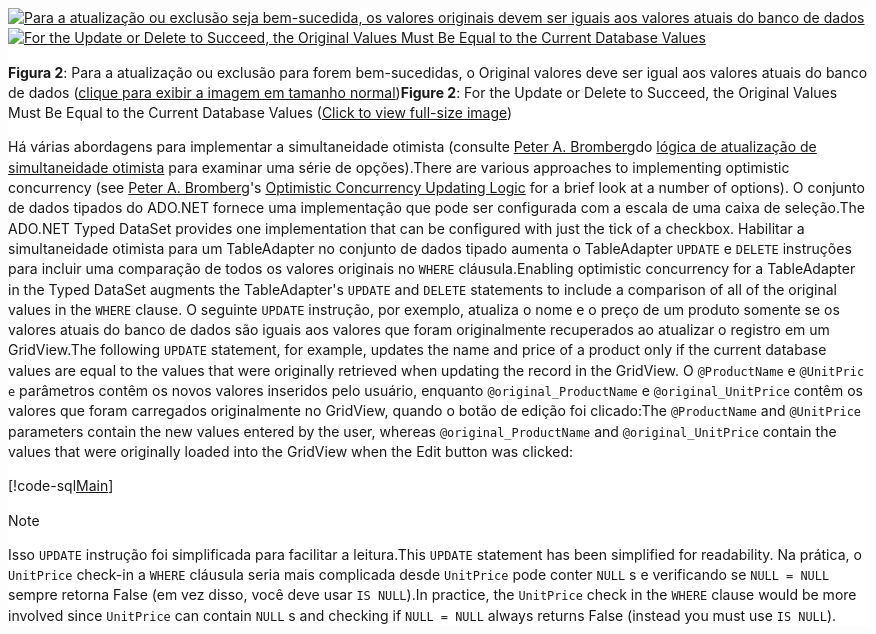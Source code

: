 
<span data-ttu-id="f23d7-145">[![Para a atualização ou exclusão seja bem-sucedida, os valores originais devem ser iguais aos valores atuais do banco de dados](implementing-optimistic-concurrency-cs/_static/image5.png)](implementing-optimistic-concurrency-cs/_static/image4.png)</span><span class="sxs-lookup"><span data-stu-id="f23d7-145">[![For the Update or Delete to Succeed, the Original Values Must Be Equal to the Current Database Values](implementing-optimistic-concurrency-cs/_static/image5.png)](implementing-optimistic-concurrency-cs/_static/image4.png)</span></span>

<span data-ttu-id="f23d7-146">**Figura 2**: Para a atualização ou exclusão para forem bem-sucedidas, o Original valores deve ser igual aos valores atuais do banco de dados ([clique para exibir a imagem em tamanho normal](implementing-optimistic-concurrency-cs/_static/image6.png))</span><span class="sxs-lookup"><span data-stu-id="f23d7-146">**Figure 2**: For the Update or Delete to Succeed, the Original Values Must Be Equal to the Current Database Values ([Click to view full-size image](implementing-optimistic-concurrency-cs/_static/image6.png))</span></span>


<span data-ttu-id="f23d7-147">Há várias abordagens para implementar a simultaneidade otimista (consulte [Peter A. Bromberg](http://peterbromberg.net/)do [lógica de atualização de simultaneidade otimista](http://www.eggheadcafe.com/articles/20050719.asp) para examinar uma série de opções).</span><span class="sxs-lookup"><span data-stu-id="f23d7-147">There are various approaches to implementing optimistic concurrency (see [Peter A. Bromberg](http://peterbromberg.net/)'s [Optimistic Concurrency Updating Logic](http://www.eggheadcafe.com/articles/20050719.asp) for a brief look at a number of options).</span></span> <span data-ttu-id="f23d7-148">O conjunto de dados tipados do ADO.NET fornece uma implementação que pode ser configurada com a escala de uma caixa de seleção.</span><span class="sxs-lookup"><span data-stu-id="f23d7-148">The ADO.NET Typed DataSet provides one implementation that can be configured with just the tick of a checkbox.</span></span> <span data-ttu-id="f23d7-149">Habilitar a simultaneidade otimista para um TableAdapter no conjunto de dados tipado aumenta o TableAdapter `UPDATE` e `DELETE` instruções para incluir uma comparação de todos os valores originais no `WHERE` cláusula.</span><span class="sxs-lookup"><span data-stu-id="f23d7-149">Enabling optimistic concurrency for a TableAdapter in the Typed DataSet augments the TableAdapter's `UPDATE` and `DELETE` statements to include a comparison of all of the original values in the `WHERE` clause.</span></span> <span data-ttu-id="f23d7-150">O seguinte `UPDATE` instrução, por exemplo, atualiza o nome e o preço de um produto somente se os valores atuais do banco de dados são iguais aos valores que foram originalmente recuperados ao atualizar o registro em um GridView.</span><span class="sxs-lookup"><span data-stu-id="f23d7-150">The following `UPDATE` statement, for example, updates the name and price of a product only if the current database values are equal to the values that were originally retrieved when updating the record in the GridView.</span></span> <span data-ttu-id="f23d7-151">O `@ProductName` e `@UnitPrice` parâmetros contêm os novos valores inseridos pelo usuário, enquanto `@original_ProductName` e `@original_UnitPrice` contêm os valores que foram carregados originalmente no GridView, quando o botão de edição foi clicado:</span><span class="sxs-lookup"><span data-stu-id="f23d7-151">The `@ProductName` and `@UnitPrice` parameters contain the new values entered by the user, whereas `@original_ProductName` and `@original_UnitPrice` contain the values that were originally loaded into the GridView when the Edit button was clicked:</span></span>


[!code-sql[Main](implementing-optimistic-concurrency-cs/samples/sample1.sql)]

> [!NOTE]
> <span data-ttu-id="f23d7-152">Isso `UPDATE` instrução foi simplificada para facilitar a leitura.</span><span class="sxs-lookup"><span data-stu-id="f23d7-152">This `UPDATE` statement has been simplified for readability.</span></span> <span data-ttu-id="f23d7-153">Na prática, o `UnitPrice` check-in a `WHERE` cláusula seria mais complicada desde `UnitPrice` pode conter `NULL` s e verificando se `NULL = NULL` sempre retorna False (em vez disso, você deve usar `IS NULL`).</span><span class="sxs-lookup"><span data-stu-id="f23d7-153">In practice, the `UnitPrice` check in the `WHERE` clause would be more involved since `UnitPrice` can contain `NULL` s and checking if `NULL = NULL` always returns False (instead you must use `IS NULL`).</span></span>

